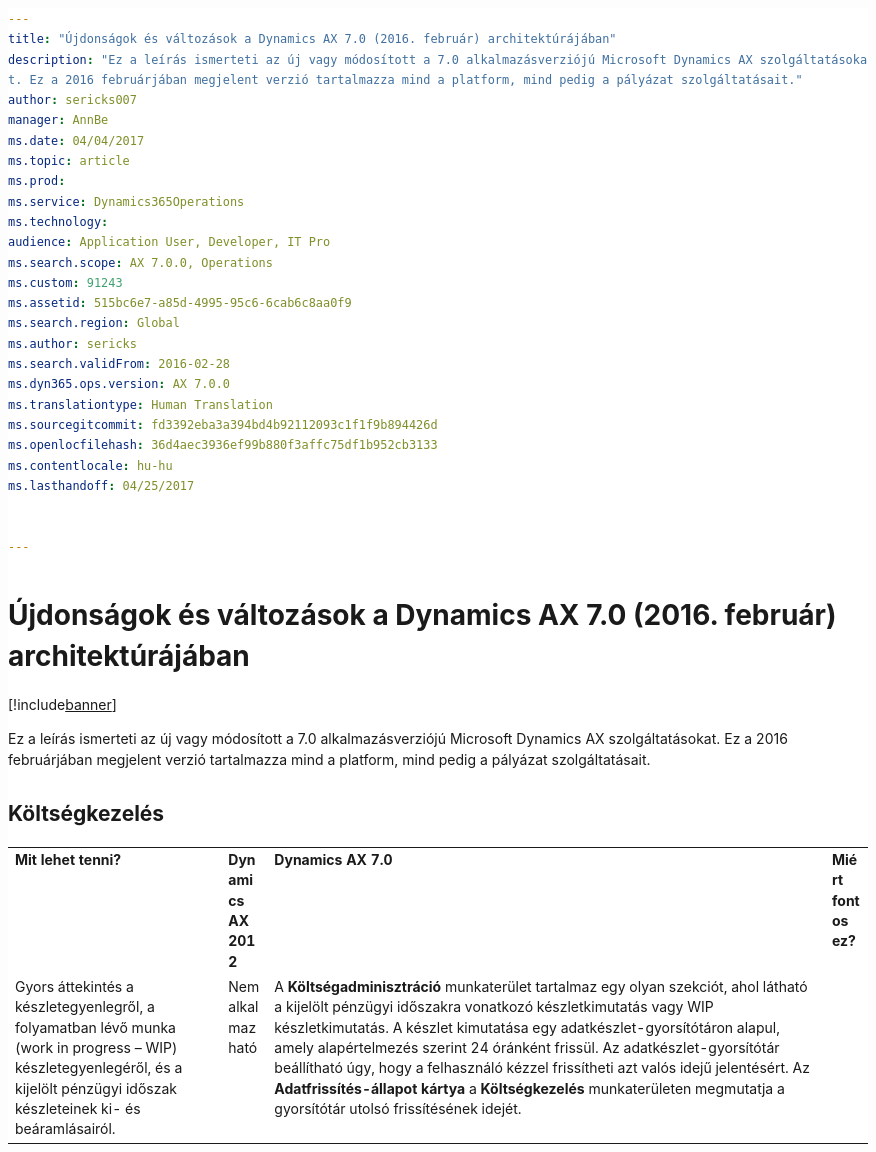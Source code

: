 ```yaml
---
title: "Újdonságok és változások a Dynamics AX 7.0 (2016. február) architektúrájában"
description: "Ez a leírás ismerteti az új vagy módosított a 7.0 alkalmazásverziójú Microsoft Dynamics AX szolgáltatásokat. Ez a 2016 februárjában megjelent verzió tartalmazza mind a platform, mind pedig a pályázat szolgáltatásait."
author: sericks007
manager: AnnBe
ms.date: 04/04/2017
ms.topic: article
ms.prod: 
ms.service: Dynamics365Operations
ms.technology: 
audience: Application User, Developer, IT Pro
ms.search.scope: AX 7.0.0, Operations
ms.custom: 91243
ms.assetid: 515bc6e7-a85d-4995-95c6-6cab6c8aa0f9
ms.search.region: Global
ms.author: sericks
ms.search.validFrom: 2016-02-28
ms.dyn365.ops.version: AX 7.0.0
ms.translationtype: Human Translation
ms.sourcegitcommit: fd3392eba3a394bd4b92112093c1f1f9b894426d
ms.openlocfilehash: 36d4aec3936ef99b880f3affc75df1b952cb3133
ms.contentlocale: hu-hu
ms.lasthandoff: 04/25/2017


---
```


# <a name="whats-new-or-changed-in-dynamics-ax-70-february-2016"></a>Újdonságok és változások a Dynamics AX 7.0 (2016. február) architektúrájában

[!include[banner](../includes/banner.md)]


Ez a leírás ismerteti az új vagy módosított a 7.0 alkalmazásverziójú Microsoft Dynamics AX szolgáltatásokat. Ez a 2016 februárjában megjelent verzió tartalmazza mind a platform, mind pedig a pályázat szolgáltatásait.

<a name="cost-management"></a>Költségkezelés
---------------

<table>

<tbody>
<tr class="odd">
<td><strong>Mit lehet tenni?</strong></td>
<td><strong>Dynamics AX 2012</strong></td>
<td><strong>Dynamics AX 7.0</strong></td>
<td><strong>Miért fontos ez?</strong></td>
</tr>
<tr class="even">
<td>Gyors áttekintés a készletegyenlegről, a folyamatban lévő munka (work in progress – WIP) készletegyenlegéről, és a kijelölt pénzügyi időszak készleteinek ki- és beáramlásairól.</td>
<td>Nem alkalmazható</td>
<td>A <strong>Költségadminisztráció</strong> munkaterület tartalmaz egy olyan szekciót, ahol látható a kijelölt pénzügyi időszakra vonatkozó készletkimutatás vagy WIP készletkimutatás. A készlet kimutatása egy adatkészlet-gyorsítótáron alapul, amely alapértelmezés szerint 24 óránként frissül. Az adatkészlet-gyorsítótár beállítható úgy, hogy a felhasználó kézzel frissítheti azt valós idejű jelentésért. Az <strong>Adatfrissítés-állapot kártya</strong> a <strong>Költségkezelés</strong> munkaterületen megmutatja a gyorsítótár utolsó frissítésének idejét.</td>
